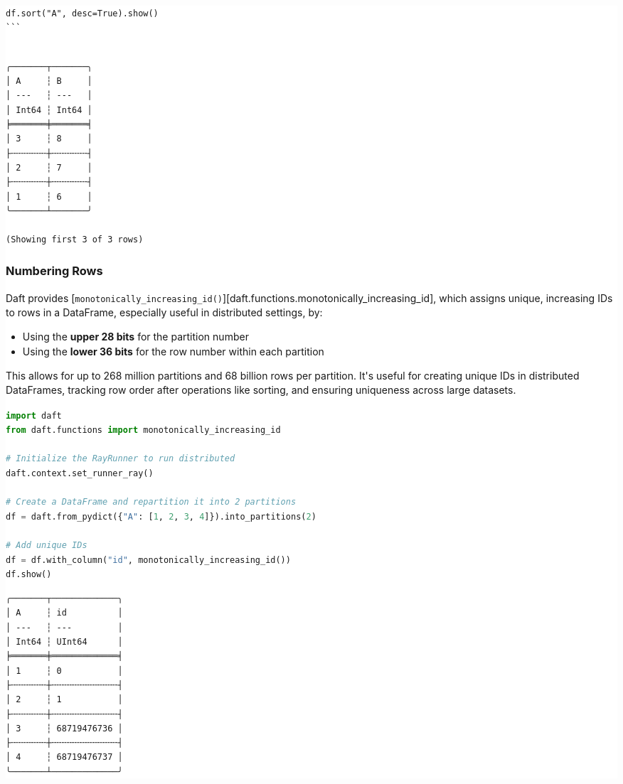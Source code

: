     df.sort("A", desc=True).show()
    ```

```{title="Output"}

╭───────┬───────╮
│ A     ┆ B     │
│ ---   ┆ ---   │
│ Int64 ┆ Int64 │
╞═══════╪═══════╡
│ 3     ┆ 8     │
├╌╌╌╌╌╌╌┼╌╌╌╌╌╌╌┤
│ 2     ┆ 7     │
├╌╌╌╌╌╌╌┼╌╌╌╌╌╌╌┤
│ 1     ┆ 6     │
╰───────┴───────╯

(Showing first 3 of 3 rows)
```

### Numbering Rows

Daft provides [`monotonically_increasing_id()`][daft.functions.monotonically_increasing_id], which assigns unique, increasing IDs to rows in a DataFrame, especially useful in distributed settings, by:

- Using the **upper 28 bits** for the partition number
- Using the **lower 36 bits** for the row number within each partition

This allows for up to 268 million partitions and 68 billion rows per partition. It's useful for creating unique IDs in distributed DataFrames, tracking row order after operations like sorting, and ensuring uniqueness across large datasets.

```python
import daft
from daft.functions import monotonically_increasing_id

# Initialize the RayRunner to run distributed
daft.context.set_runner_ray()

# Create a DataFrame and repartition it into 2 partitions
df = daft.from_pydict({"A": [1, 2, 3, 4]}).into_partitions(2)

# Add unique IDs
df = df.with_column("id", monotonically_increasing_id())
df.show()
```

``` {title="Output"}
╭───────┬─────────────╮
│ A     ┆ id          │
│ ---   ┆ ---         │
│ Int64 ┆ UInt64      │
╞═══════╪═════════════╡
│ 1     ┆ 0           │
├╌╌╌╌╌╌╌┼╌╌╌╌╌╌╌╌╌╌╌╌╌┤
│ 2     ┆ 1           │
├╌╌╌╌╌╌╌┼╌╌╌╌╌╌╌╌╌╌╌╌╌┤
│ 3     ┆ 68719476736 │
├╌╌╌╌╌╌╌┼╌╌╌╌╌╌╌╌╌╌╌╌╌┤
│ 4     ┆ 68719476737 │
╰───────┴─────────────╯
```
